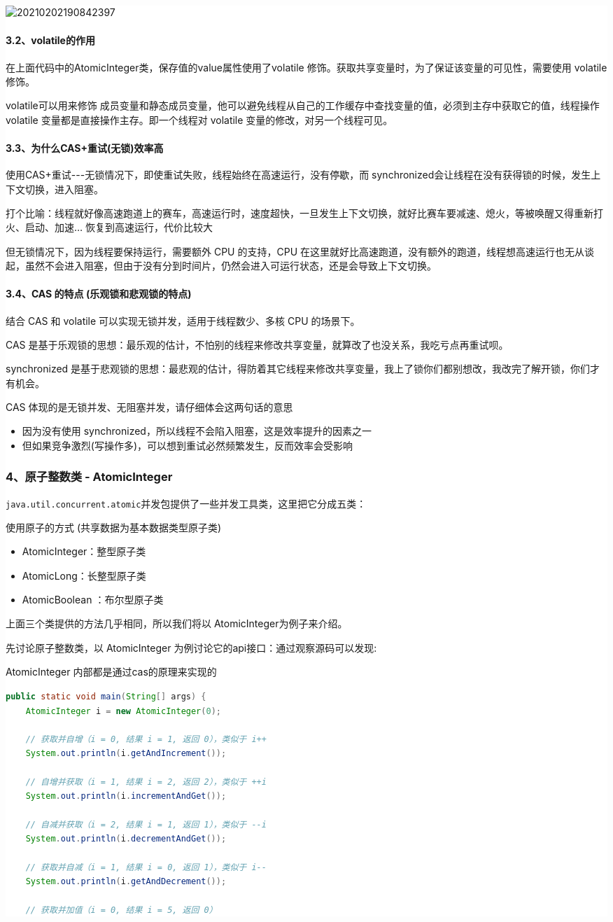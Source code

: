 ![20210202190842397](https://images.weserv.nl/?url=raw.githubusercontent.com/BestTheZhi/images/master/juc/20210202190842397.png)



#### 3.2、volatile的作用

在上面代码中的AtomicInteger类，保存值的value属性使用了volatile 修饰。获取共享变量时，为了保证该变量的可见性，需要使用 volatile 修饰。

volatile可以用来修饰 成员变量和静态成员变量，他可以避免线程从自己的工作缓存中查找变量的值，必须到主存中获取它的值，线程操作 volatile 变量都是直接操作主存。即一个线程对 volatile 变量的修改，对另一个线程可见。





#### 3.3、为什么CAS+重试(无锁)效率高

使用CAS+重试---无锁情况下，即使重试失败，线程始终在高速运行，没有停歇，而 synchronized会让线程在没有获得锁的时候，发生上下文切换，进入阻塞。

打个比喻：线程就好像高速跑道上的赛车，高速运行时，速度超快，一旦发生上下文切换，就好比赛车要减速、熄火，等被唤醒又得重新打火、启动、加速… 恢复到高速运行，代价比较大

但无锁情况下，因为线程要保持运行，需要额外 CPU 的支持，CPU 在这里就好比高速跑道，没有额外的跑道，线程想高速运行也无从谈起，虽然不会进入阻塞，但由于没有分到时间片，仍然会进入可运行状态，还是会导致上下文切换。



#### 3.4、CAS 的特点 (乐观锁和悲观锁的特点)

结合 CAS 和 volatile 可以实现无锁并发，适用于线程数少、多核 CPU 的场景下。

CAS 是基于乐观锁的思想：最乐观的估计，不怕别的线程来修改共享变量，就算改了也没关系，我吃亏点再重试呗。

synchronized 是基于悲观锁的思想：最悲观的估计，得防着其它线程来修改共享变量，我上了锁你们都别想改，我改完了解开锁，你们才有机会。

CAS 体现的是无锁并发、无阻塞并发，请仔细体会这两句话的意思

- 因为没有使用 synchronized，所以线程不会陷入阻塞，这是效率提升的因素之一
- 但如果竞争激烈(写操作多)，可以想到重试必然频繁发生，反而效率会受影响



### 4、原子整数类 - AtomicInteger

`java.util.concurrent.atomic`并发包提供了一些并发工具类，这里把它分成五类：

使用原子的方式 (共享数据为基本数据类型原子类)

- AtomicInteger：整型原子类

- AtomicLong：长整型原子类

- AtomicBoolean ：布尔型原子类

上面三个类提供的方法几乎相同，所以我们将以 AtomicInteger为例子来介绍。

先讨论原子整数类，以 AtomicInteger 为例讨论它的api接口：通过观察源码可以发现:

AtomicInteger 内部都是通过cas的原理来实现的

```java
public static void main(String[] args) {
    AtomicInteger i = new AtomicInteger(0);
    
    // 获取并自增（i = 0, 结果 i = 1, 返回 0），类似于 i++
    System.out.println(i.getAndIncrement());
    
    // 自增并获取（i = 1, 结果 i = 2, 返回 2），类似于 ++i
    System.out.println(i.incrementAndGet());
    
    // 自减并获取（i = 2, 结果 i = 1, 返回 1），类似于 --i
    System.out.println(i.decrementAndGet());
    
    // 获取并自减（i = 1, 结果 i = 0, 返回 1），类似于 i--
    System.out.println(i.getAndDecrement());
    
    // 获取并加值（i = 0, 结果 i = 5, 返回 0）
```